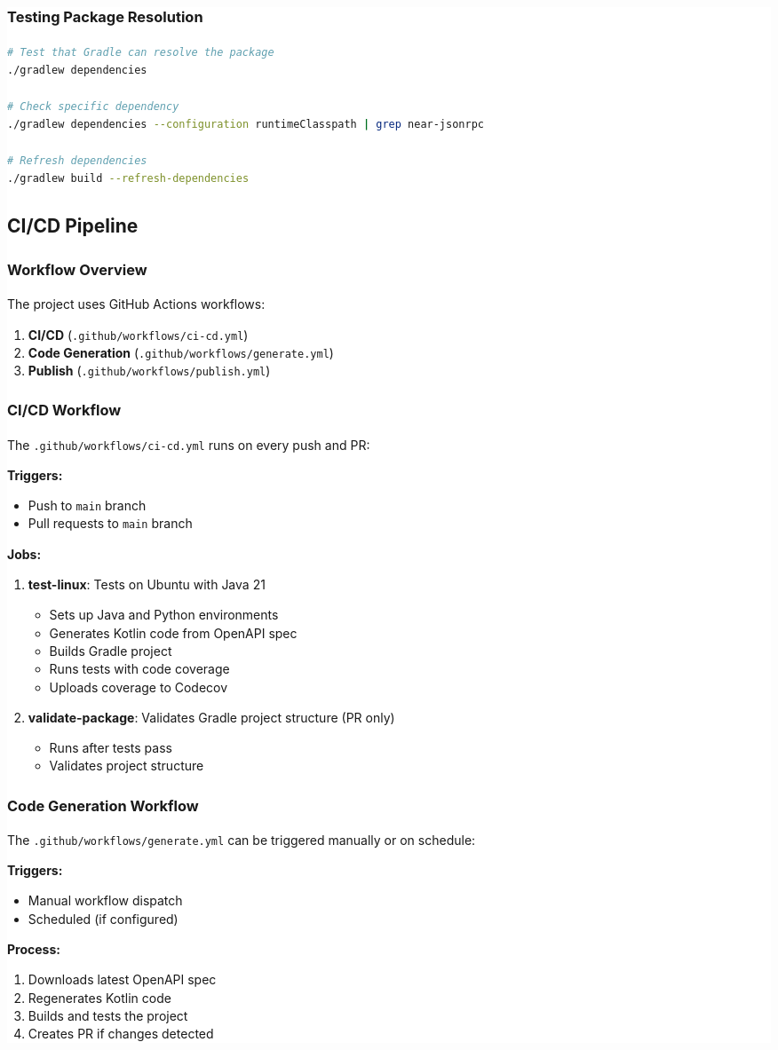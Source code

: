 ### Testing Package Resolution

```bash
# Test that Gradle can resolve the package
./gradlew dependencies

# Check specific dependency
./gradlew dependencies --configuration runtimeClasspath | grep near-jsonrpc

# Refresh dependencies
./gradlew build --refresh-dependencies
```

## CI/CD Pipeline

### Workflow Overview

The project uses GitHub Actions workflows:

1. **CI/CD** (`.github/workflows/ci-cd.yml`)
2. **Code Generation** (`.github/workflows/generate.yml`)
3. **Publish** (`.github/workflows/publish.yml`)

### CI/CD Workflow

The `.github/workflows/ci-cd.yml` runs on every push and PR:

**Triggers:**
- Push to `main` branch
- Pull requests to `main` branch

**Jobs:**

1. **test-linux**: Tests on Ubuntu with Java 21
   - Sets up Java and Python environments
   - Generates Kotlin code from OpenAPI spec
   - Builds Gradle project
   - Runs tests with code coverage
   - Uploads coverage to Codecov

2. **validate-package**: Validates Gradle project structure (PR only)
   - Runs after tests pass
   - Validates project structure

### Code Generation Workflow

The `.github/workflows/generate.yml` can be triggered manually or on schedule:

**Triggers:**
- Manual workflow dispatch
- Scheduled (if configured)

**Process:**
1. Downloads latest OpenAPI spec
2. Regenerates Kotlin code
3. Builds and tests the project
4. Creates PR if changes detected
